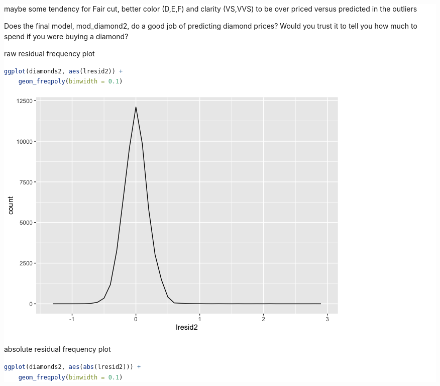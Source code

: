 maybe some tendency for Fair cut, better color (D,E,F) and clarity
(VS,VVS) to be over priced versus predicted in the outliers

Does the final model, mod\_diamond2, do a good job of predicting diamond
prices? Would you trust it to tell you how much to spend if you were
buying a diamond?

raw residual frequency plot

``` r
ggplot(diamonds2, aes(lresid2)) + 
    geom_freqpoly(binwidth = 0.1)
```

![](model_building_files/figure-gfm/unnamed-chunk-19-1.png)

absolute residual frequency plot

``` r
ggplot(diamonds2, aes(abs(lresid2))) + 
    geom_freqpoly(binwidth = 0.1)
```
